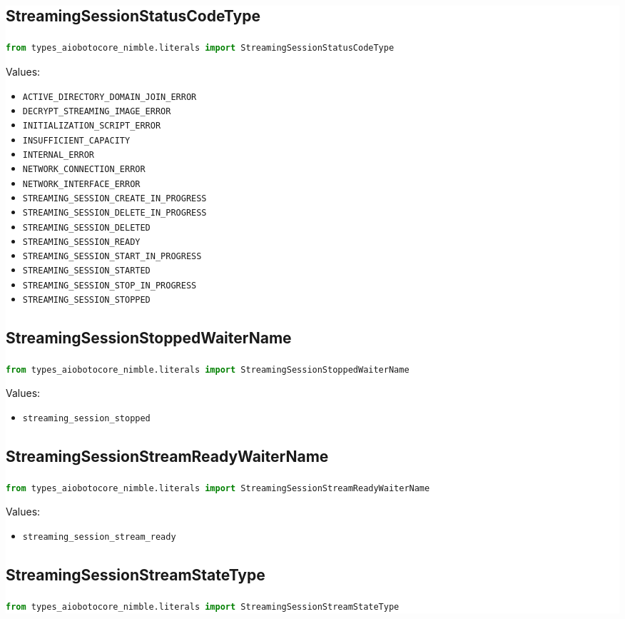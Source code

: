 <a id="streamingsessionstatuscodetype"></a>

## StreamingSessionStatusCodeType

```python
from types_aiobotocore_nimble.literals import StreamingSessionStatusCodeType
```

Values:

- `ACTIVE_DIRECTORY_DOMAIN_JOIN_ERROR`
- `DECRYPT_STREAMING_IMAGE_ERROR`
- `INITIALIZATION_SCRIPT_ERROR`
- `INSUFFICIENT_CAPACITY`
- `INTERNAL_ERROR`
- `NETWORK_CONNECTION_ERROR`
- `NETWORK_INTERFACE_ERROR`
- `STREAMING_SESSION_CREATE_IN_PROGRESS`
- `STREAMING_SESSION_DELETE_IN_PROGRESS`
- `STREAMING_SESSION_DELETED`
- `STREAMING_SESSION_READY`
- `STREAMING_SESSION_START_IN_PROGRESS`
- `STREAMING_SESSION_STARTED`
- `STREAMING_SESSION_STOP_IN_PROGRESS`
- `STREAMING_SESSION_STOPPED`

<a id="streamingsessionstoppedwaitername"></a>

## StreamingSessionStoppedWaiterName

```python
from types_aiobotocore_nimble.literals import StreamingSessionStoppedWaiterName
```

Values:

- `streaming_session_stopped`

<a id="streamingsessionstreamreadywaitername"></a>

## StreamingSessionStreamReadyWaiterName

```python
from types_aiobotocore_nimble.literals import StreamingSessionStreamReadyWaiterName
```

Values:

- `streaming_session_stream_ready`

<a id="streamingsessionstreamstatetype"></a>

## StreamingSessionStreamStateType

```python
from types_aiobotocore_nimble.literals import StreamingSessionStreamStateType
```
